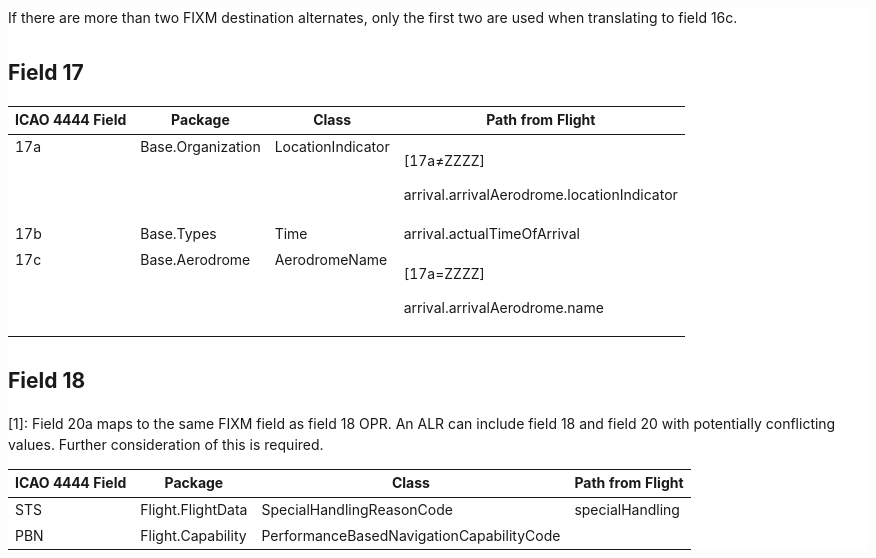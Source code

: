 <p>If there are more than two FIXM destination alternates, only the first two are used when translating to field 16c.</p></td>
</tr>
</tbody>
</table>

## Field 17

<table>
<thead>
<tr class="header">
<th>ICAO 4444 Field</th>
<th>Package</th>
<th>Class</th>
<th>Path from Flight</th>
</tr>
</thead>
<tbody>
<tr class="odd">
<td>17a</td>
<td>Base.Organization</td>
<td>LocationIndicator</td>
<td><p>[17a≠ZZZZ]</p>
<p>arrival.arrivalAerodrome.locationIndicator</p></td>
</tr>
<tr class="even">
<td>17b</td>
<td>Base.Types</td>
<td>Time</td>
<td>arrival.actualTimeOfArrival</td>
</tr>
<tr class="odd">
<td>17c</td>
<td>Base.Aerodrome</td>
<td>AerodromeName</td>
<td><p>[17a=ZZZZ]</p>
<p>arrival.arrivalAerodrome.name</p></td>
</tr>
</tbody>
</table>

## Field 18

<table>
<thead>
<tr class="header">
<th>ICAO 4444 Field</th>
<th>Package</th>
<th>Class</th>
<th>Path from Flight</th>
</tr>
</thead>
<tbody>
<tr class="odd">
<td>STS</td>
<td>Flight.FlightData</td>
<td>SpecialHandlingReasonCode</td>
<td>specialHandling</td>
</tr>
<tr class="even">
<td>PBN</td>
<td>Flight.Capability</td>
<td>PerformanceBasedNavigationCapabilityCode</td>

[1]: Field 20a maps to the same FIXM field as field 18 OPR. An ALR can include field 18 and field 20 with potentially conflicting values. Further consideration of this is required.